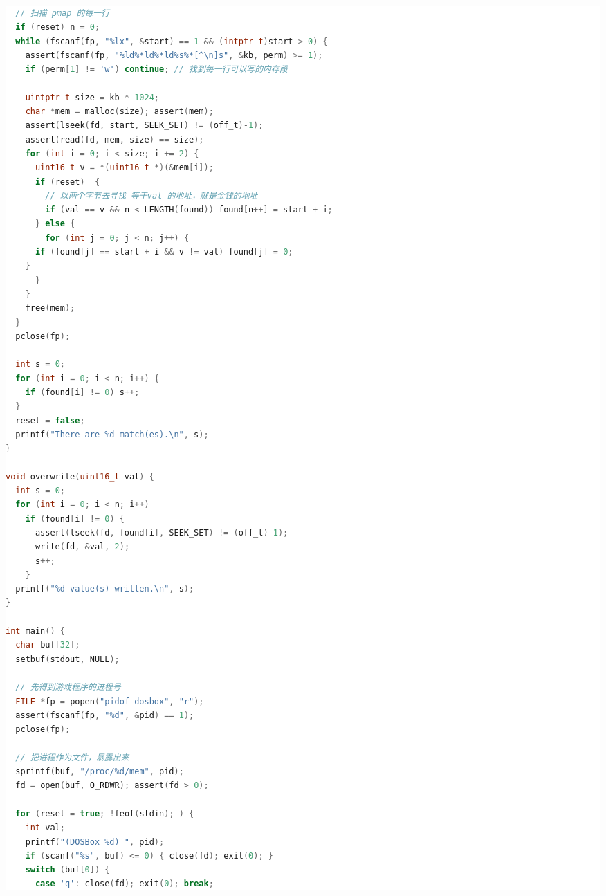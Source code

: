 ```c
  // 扫描 pmap 的每一行
  if (reset) n = 0;
  while (fscanf(fp, "%lx", &start) == 1 && (intptr_t)start > 0) {
    assert(fscanf(fp, "%ld%*ld%*ld%s%*[^\n]s", &kb, perm) >= 1);
    if (perm[1] != 'w') continue; // 找到每一行可以写的内存段

    uintptr_t size = kb * 1024;
    char *mem = malloc(size); assert(mem);
    assert(lseek(fd, start, SEEK_SET) != (off_t)-1);
    assert(read(fd, mem, size) == size);
    for (int i = 0; i < size; i += 2) {
      uint16_t v = *(uint16_t *)(&mem[i]);
      if (reset)  {
        // 以两个字节去寻找 等于val 的地址，就是金钱的地址
        if (val == v && n < LENGTH(found)) found[n++] = start + i;
      } else {
        for (int j = 0; j < n; j++) {
	  if (found[j] == start + i && v != val) found[j] = 0;
	}
      }
    }
    free(mem);
  }
  pclose(fp);

  int s = 0;
  for (int i = 0; i < n; i++) {
    if (found[i] != 0) s++;
  }
  reset = false;
  printf("There are %d match(es).\n", s);
}

void overwrite(uint16_t val) {
  int s = 0;
  for (int i = 0; i < n; i++)
    if (found[i] != 0) {
      assert(lseek(fd, found[i], SEEK_SET) != (off_t)-1);
      write(fd, &val, 2);
      s++;
    }
  printf("%d value(s) written.\n", s);
}

int main() {
  char buf[32];
  setbuf(stdout, NULL);
  
  // 先得到游戏程序的进程号
  FILE *fp = popen("pidof dosbox", "r");
  assert(fscanf(fp, "%d", &pid) == 1);
  pclose(fp);
  
  // 把进程作为文件，暴露出来
  sprintf(buf, "/proc/%d/mem", pid);
  fd = open(buf, O_RDWR); assert(fd > 0);

  for (reset = true; !feof(stdin); ) {
    int val;
    printf("(DOSBox %d) ", pid);
    if (scanf("%s", buf) <= 0) { close(fd); exit(0); }
    switch (buf[0]) {
      case 'q': close(fd); exit(0); break;
```